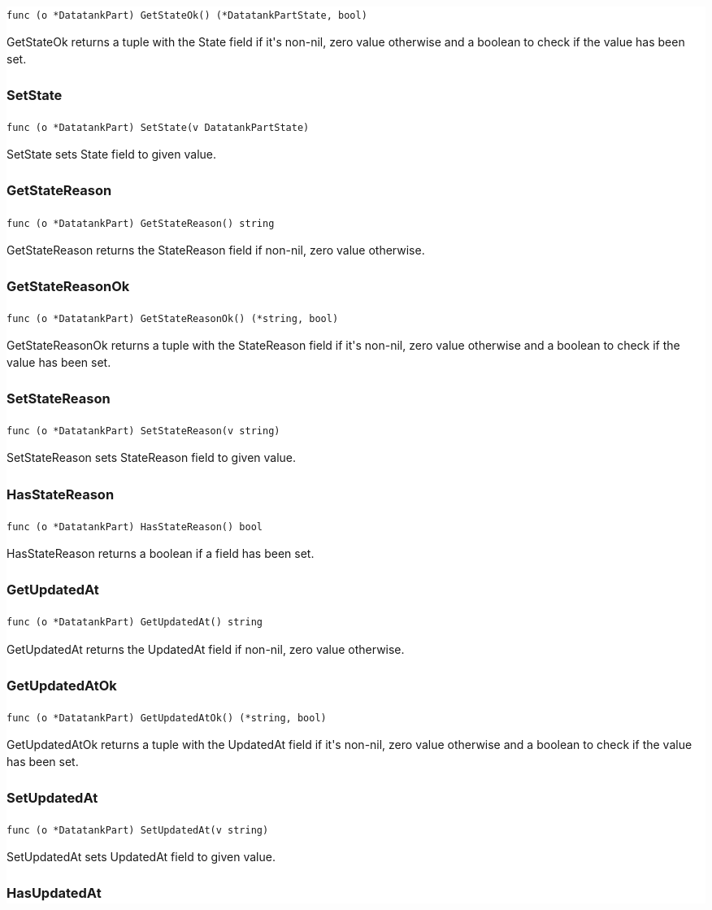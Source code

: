 `func (o *DatatankPart) GetStateOk() (*DatatankPartState, bool)`

GetStateOk returns a tuple with the State field if it's non-nil, zero value otherwise
and a boolean to check if the value has been set.

### SetState

`func (o *DatatankPart) SetState(v DatatankPartState)`

SetState sets State field to given value.


### GetStateReason

`func (o *DatatankPart) GetStateReason() string`

GetStateReason returns the StateReason field if non-nil, zero value otherwise.

### GetStateReasonOk

`func (o *DatatankPart) GetStateReasonOk() (*string, bool)`

GetStateReasonOk returns a tuple with the StateReason field if it's non-nil, zero value otherwise
and a boolean to check if the value has been set.

### SetStateReason

`func (o *DatatankPart) SetStateReason(v string)`

SetStateReason sets StateReason field to given value.

### HasStateReason

`func (o *DatatankPart) HasStateReason() bool`

HasStateReason returns a boolean if a field has been set.

### GetUpdatedAt

`func (o *DatatankPart) GetUpdatedAt() string`

GetUpdatedAt returns the UpdatedAt field if non-nil, zero value otherwise.

### GetUpdatedAtOk

`func (o *DatatankPart) GetUpdatedAtOk() (*string, bool)`

GetUpdatedAtOk returns a tuple with the UpdatedAt field if it's non-nil, zero value otherwise
and a boolean to check if the value has been set.

### SetUpdatedAt

`func (o *DatatankPart) SetUpdatedAt(v string)`

SetUpdatedAt sets UpdatedAt field to given value.

### HasUpdatedAt
